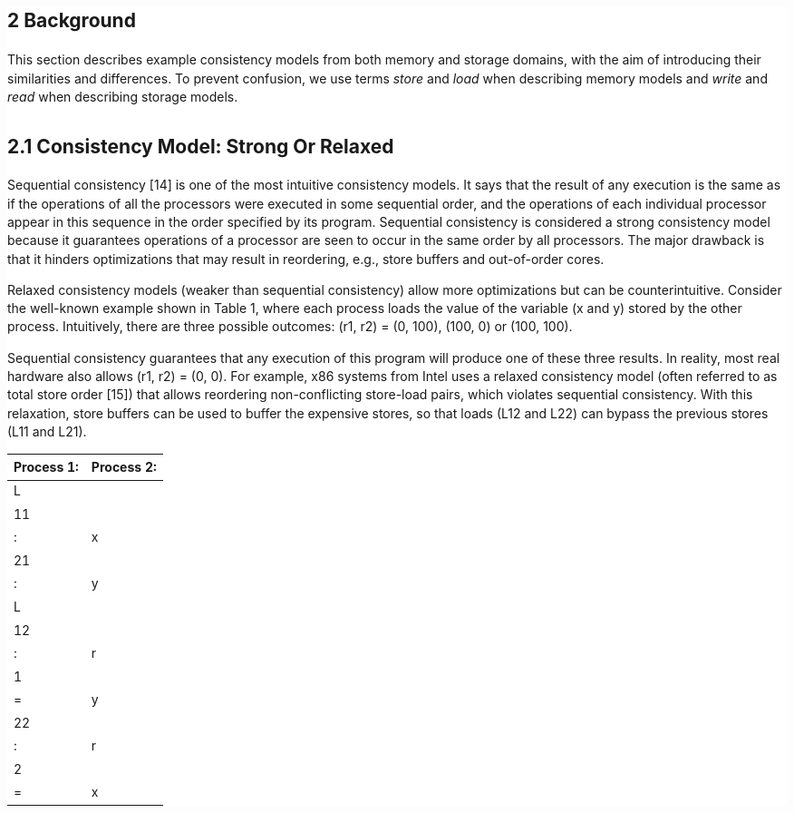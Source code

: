 ## 2 Background

This section describes example consistency models from both memory and storage domains, with the aim of introducing their similarities and differences. To prevent confusion, we use terms *store* and *load* when describing memory models and *write* and *read* when describing storage models.

## 2.1 Consistency Model: Strong Or Relaxed

Sequential consistency [14] is one of the most intuitive consistency models. It says that the result of any execution is the same as if the operations of all the processors were executed in some sequential order, and the operations of each individual processor appear in this sequence in the order specified by its program. Sequential consistency is considered a strong consistency model because it guarantees operations of a processor are seen to occur in the same order by all processors. The major drawback is that it hinders optimizations that may result in reordering, e.g., store buffers and out-of-order cores.

Relaxed consistency models (weaker than sequential consistency) allow more optimizations but can be counterintuitive. Consider the well-known example shown in Table 1, where each process loads the value of the variable (x and y) stored by the other process. Intuitively, there are three possible outcomes: (r1, r2) = (0, 100), (100, 0) or (100, 100).

Sequential consistency guarantees that any execution of this program will produce one of these three results. In reality, most real hardware also allows (r1, r2) = (0, 0). For example, x86 systems from Intel uses a relaxed consistency model (often referred to as total store order [15]) that allows reordering non-conflicting store-load pairs, which violates sequential consistency. With this relaxation, store buffers can be used to buffer the expensive stores, so that loads (L12 and L22) can bypass the previous stores (L11 and L21).

| Process 1:   | Process 2:   |
|--------------|--------------|
| L            |              |
| 11           |              |
| :            | x            |
| 21           |              |
| :            | y            |
| L            |              |
| 12           |              |
| :            | r            |
| 1            |              |
| =            | y            |
| 22           |              |
| :            | r            |
| 2            |              |
| =            | x            |

